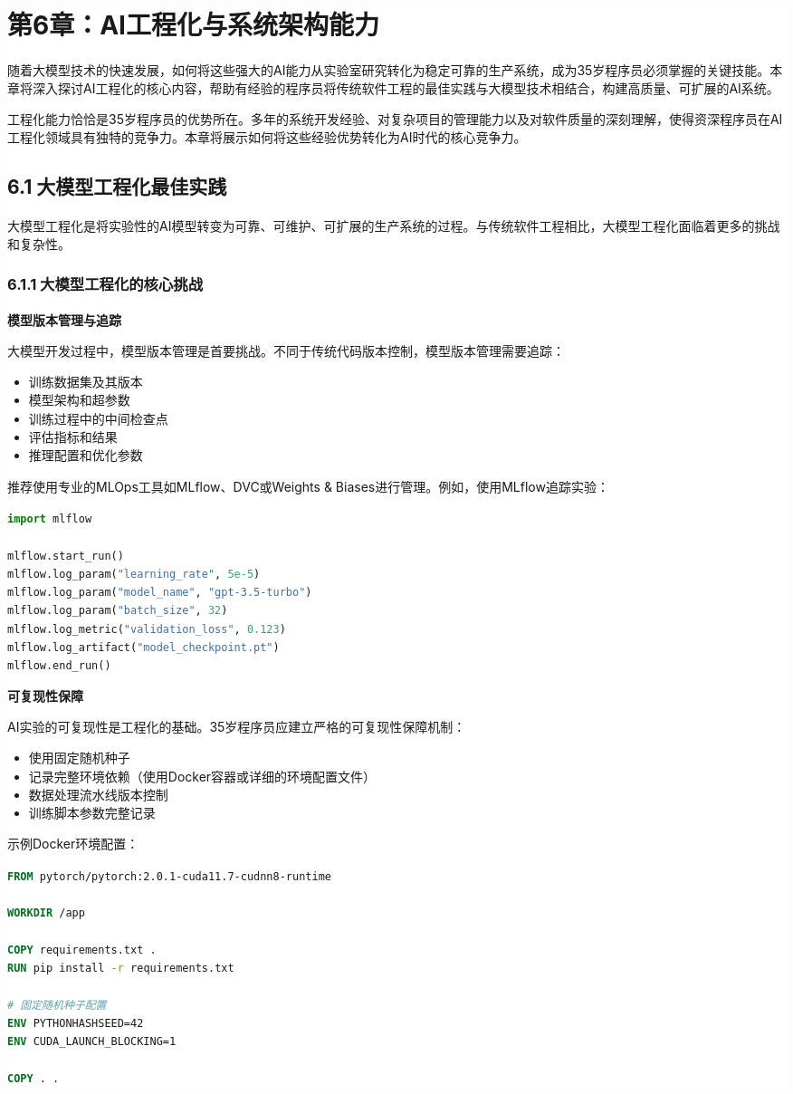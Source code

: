 # 第6章：AI工程化与系统架构能力

随着大模型技术的快速发展，如何将这些强大的AI能力从实验室研究转化为稳定可靠的生产系统，成为35岁程序员必须掌握的关键技能。本章将深入探讨AI工程化的核心内容，帮助有经验的程序员将传统软件工程的最佳实践与大模型技术相结合，构建高质量、可扩展的AI系统。

工程化能力恰恰是35岁程序员的优势所在。多年的系统开发经验、对复杂项目的管理能力以及对软件质量的深刻理解，使得资深程序员在AI工程化领域具有独特的竞争力。本章将展示如何将这些经验优势转化为AI时代的核心竞争力。

## 6.1 大模型工程化最佳实践

大模型工程化是将实验性的AI模型转变为可靠、可维护、可扩展的生产系统的过程。与传统软件工程相比，大模型工程化面临着更多的挑战和复杂性。

### 6.1.1 大模型工程化的核心挑战

**模型版本管理与追踪**

大模型开发过程中，模型版本管理是首要挑战。不同于传统代码版本控制，模型版本管理需要追踪：

- 训练数据集及其版本
- 模型架构和超参数
- 训练过程中的中间检查点
- 评估指标和结果
- 推理配置和优化参数

推荐使用专业的MLOps工具如MLflow、DVC或Weights & Biases进行管理。例如，使用MLflow追踪实验：

```python
import mlflow

mlflow.start_run()
mlflow.log_param("learning_rate", 5e-5)
mlflow.log_param("model_name", "gpt-3.5-turbo")
mlflow.log_param("batch_size", 32)
mlflow.log_metric("validation_loss", 0.123)
mlflow.log_artifact("model_checkpoint.pt")
mlflow.end_run()
```

**可复现性保障**

AI实验的可复现性是工程化的基础。35岁程序员应建立严格的可复现性保障机制：

- 使用固定随机种子
- 记录完整环境依赖（使用Docker容器或详细的环境配置文件）
- 数据处理流水线版本控制
- 训练脚本参数完整记录

示例Docker环境配置：

```dockerfile
FROM pytorch/pytorch:2.0.1-cuda11.7-cudnn8-runtime

WORKDIR /app

COPY requirements.txt .
RUN pip install -r requirements.txt

# 固定随机种子配置
ENV PYTHONHASHSEED=42
ENV CUDA_LAUNCH_BLOCKING=1

COPY . .
```
